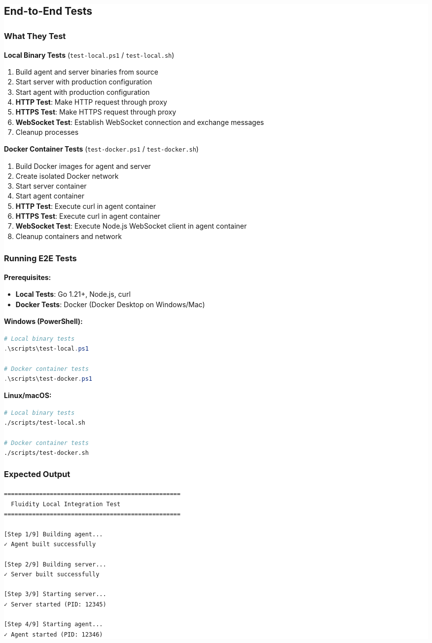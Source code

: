 ## End-to-End Tests

### What They Test

**Local Binary Tests** (`test-local.ps1` / `test-local.sh`)
1. Build agent and server binaries from source
2. Start server with production configuration
3. Start agent with production configuration
4. **HTTP Test**: Make HTTP request through proxy
5. **HTTPS Test**: Make HTTPS request through proxy
6. **WebSocket Test**: Establish WebSocket connection and exchange messages
7. Cleanup processes

**Docker Container Tests** (`test-docker.ps1` / `test-docker.sh`)
1. Build Docker images for agent and server
2. Create isolated Docker network
3. Start server container
4. Start agent container
5. **HTTP Test**: Execute curl in agent container
6. **HTTPS Test**: Execute curl in agent container
7. **WebSocket Test**: Execute Node.js WebSocket client in agent container
8. Cleanup containers and network

### Running E2E Tests

**Prerequisites:**
- **Local Tests**: Go 1.21+, Node.js, curl
- **Docker Tests**: Docker (Docker Desktop on Windows/Mac)

**Windows (PowerShell):**
```powershell
# Local binary tests
.\scripts\test-local.ps1

# Docker container tests
.\scripts\test-docker.ps1
```

**Linux/macOS:**
```bash
# Local binary tests
./scripts/test-local.sh

# Docker container tests
./scripts/test-docker.sh
```

### Expected Output

```
==================================================
  Fluidity Local Integration Test
==================================================

[Step 1/9] Building agent...
✓ Agent built successfully

[Step 2/9] Building server...
✓ Server built successfully

[Step 3/9] Starting server...
✓ Server started (PID: 12345)

[Step 4/9] Starting agent...
✓ Agent started (PID: 12346)
```